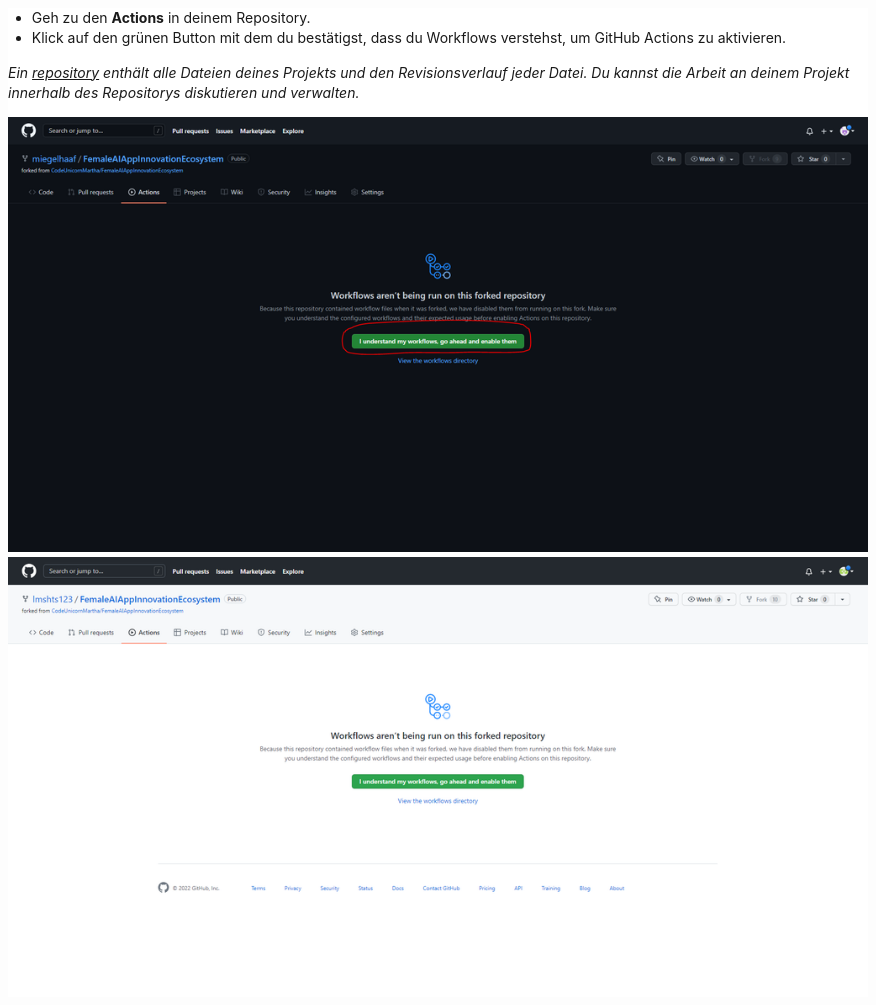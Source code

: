 - Geh zu den **Actions** in deinem Repository.
- Klick auf den grünen Button mit dem du bestätigst, dass du Workflows verstehst, um GitHub Actions zu aktivieren.

_Ein [repository](https://docs.github.com/github/creating-cloning-and-archiving-repositories/creating-a-repository-on-github/about-repositories) enthält alle Dateien deines Projekts und den Revisionsverlauf jeder Datei. Du kannst die Arbeit an deinem Projekt innerhalb des Repositorys diskutieren und verwalten._

![Github Actions aktivieren](images/dark/EnableGithubActions.png#gh-dark-mode-only)
![Github Actions aktivieren](images/light/EnableGithubActions.png#gh-light-mode-only)
